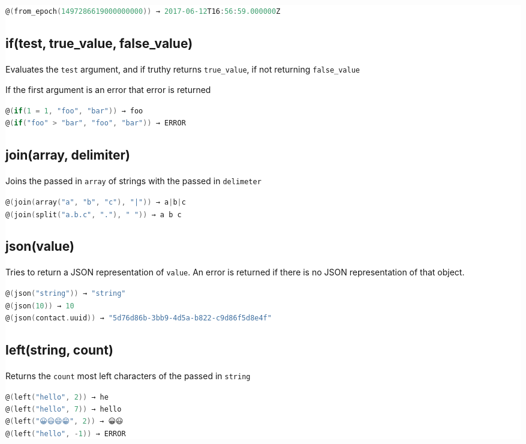 
```objectivec
@(from_epoch(1497286619000000000)) → 2017-06-12T16:56:59.000000Z
```

<a name="function:if"></a>

## if(test, true_value, false_value)

Evaluates the `test` argument, and if truthy returns `true_value`, if not returning `false_value`

If the first argument is an error that error is returned


```objectivec
@(if(1 = 1, "foo", "bar")) → foo
@(if("foo" > "bar", "foo", "bar")) → ERROR
```

<a name="function:join"></a>

## join(array, delimiter)

Joins the passed in `array` of strings with the passed in `delimeter`


```objectivec
@(join(array("a", "b", "c"), "|")) → a|b|c
@(join(split("a.b.c", "."), " ")) → a b c
```

<a name="function:json"></a>

## json(value)

Tries to return a JSON representation of `value`. An error is returned if there is
no JSON representation of that object.


```objectivec
@(json("string")) → "string"
@(json(10)) → 10
@(json(contact.uuid)) → "5d76d86b-3bb9-4d5a-b822-c9d86f5d8e4f"
```

<a name="function:left"></a>

## left(string, count)

Returns the `count` most left characters of the passed in `string`


```objectivec
@(left("hello", 2)) → he
@(left("hello", 7)) → hello
@(left("😀😃😄😁", 2)) → 😀😃
@(left("hello", -1)) → ERROR
```
